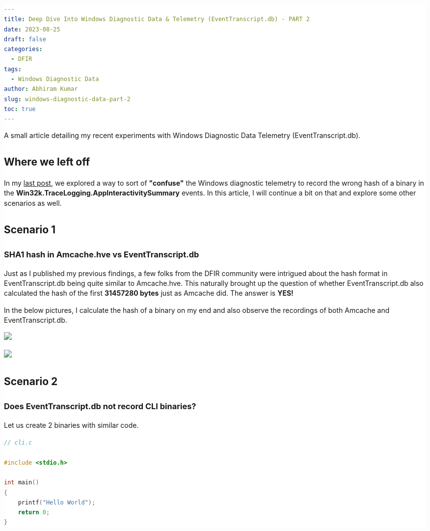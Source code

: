 ```yaml
---
title: Deep Dive Into Windows Diagnostic Data & Telemetry (EventTranscript.db) - PART 2
date: 2023-08-25
draft: false
categories:
  - DFIR
tags:
  - Windows Diagnostic Data
author: Abhiram Kumar
slug: windows-diagnostic-data-part-2
toc: true
---
```


A small article detailing my recent experiments with Windows Diagnostic Data Telemetry (EventTranscript.db).



## Where we left off

In my [last post](https://stuxnet999.github.io/2023/08/15/Deep-dive-into-windows-diagnostic-data.html), we explored a way to sort of **"confuse"** the Windows diagnostic telemetry to record the wrong hash of a binary in the **Win32k.TraceLogging.AppInteractivitySummary** events. In this article, I will continue a bit on that and explore some other scenarios as well.

## Scenario 1

### SHA1 hash in Amcache.hve vs EventTranscript.db

Just as I published my previous findings, a few folks from the DFIR community were intrigued about the hash format in EventTranscript.db being quite similar to Amcache.hve. This naturally brought up the question of whether EventTranscript.db also calculated the hash of the first **31457280 bytes** just as Amcache did. The answer is **YES!**

In the below pictures, I calculate the hash of a binary on my end and also observe the recordings of both Amcache and EventTranscript.db.

![](/images/windows-diag-data/stripped-hash.png)


![](/images/windows-diag-data/amcache.png)

## Scenario 2

### Does EventTranscript.db not record CLI binaries?

Let us create 2 binaries with similar code.

```c
// cli.c

#include <stdio.h>

int main()
{
    printf("Hello World");
    return 0;
}
```
